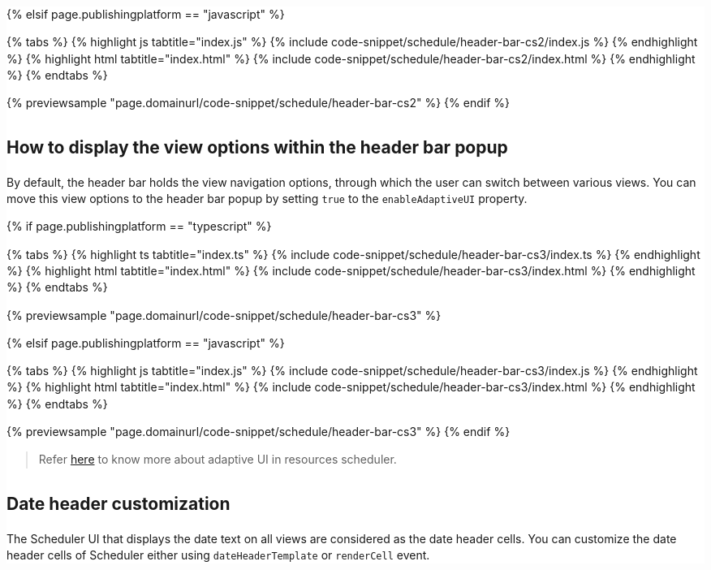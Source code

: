 {% elsif page.publishingplatform == "javascript" %}

{% tabs %}
{% highlight js tabtitle="index.js" %}
{% include code-snippet/schedule/header-bar-cs2/index.js %}
{% endhighlight %}
{% highlight html tabtitle="index.html" %}
{% include code-snippet/schedule/header-bar-cs2/index.html %}
{% endhighlight %}
{% endtabs %}

{% previewsample "page.domainurl/code-snippet/schedule/header-bar-cs2" %}
{% endif %}

## How to display the view options within the header bar popup

By default, the header bar holds the view navigation options, through which the user can switch between various views. You can move this view options to the header bar popup by setting `true` to the `enableAdaptiveUI` property.

{% if page.publishingplatform == "typescript" %}

 {% tabs %}
{% highlight ts tabtitle="index.ts" %}
{% include code-snippet/schedule/header-bar-cs3/index.ts %}
{% endhighlight %}
{% highlight html tabtitle="index.html" %}
{% include code-snippet/schedule/header-bar-cs3/index.html %}
{% endhighlight %}
{% endtabs %}
        
{% previewsample "page.domainurl/code-snippet/schedule/header-bar-cs3" %}

{% elsif page.publishingplatform == "javascript" %}

{% tabs %}
{% highlight js tabtitle="index.js" %}
{% include code-snippet/schedule/header-bar-cs3/index.js %}
{% endhighlight %}
{% highlight html tabtitle="index.html" %}
{% include code-snippet/schedule/header-bar-cs3/index.html %}
{% endhighlight %}
{% endtabs %}

{% previewsample "page.domainurl/code-snippet/schedule/header-bar-cs3" %}
{% endif %}

> Refer [here](./resources/#adaptive-ui-in-desktop) to know more about adaptive UI in resources scheduler.

## Date header customization

The Scheduler UI that displays the date text on all views are considered as the date header cells. You can customize the date header cells of Scheduler either using `dateHeaderTemplate` or `renderCell` event.
